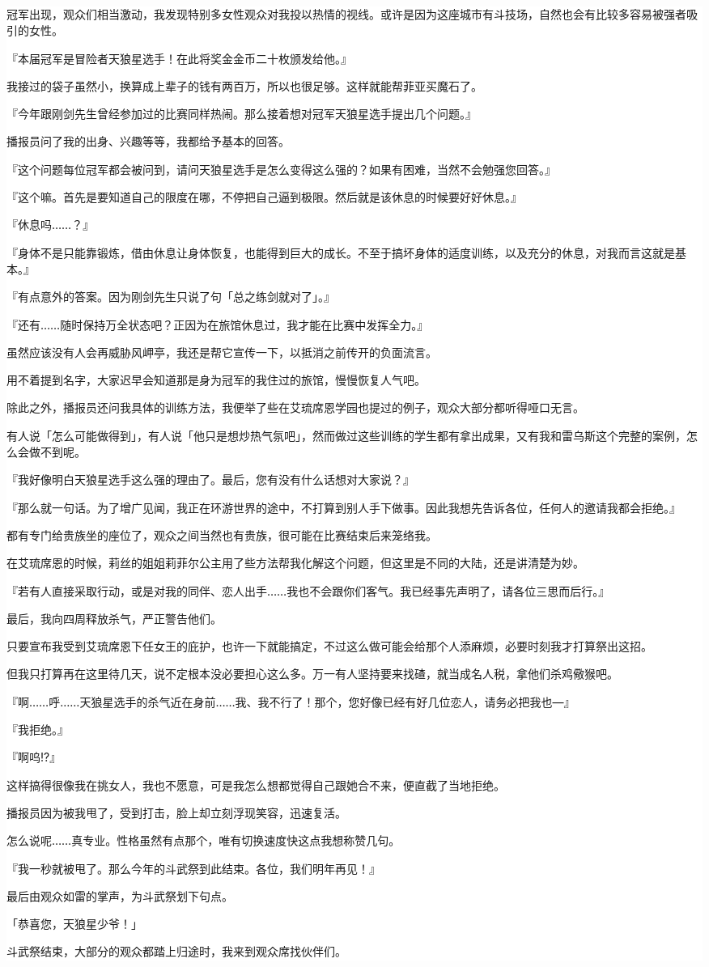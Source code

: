 冠军出现，观众们相当激动，我发现特别多女性观众对我投以热情的视线。或许是因为这座城市有斗技场，自然也会有比较多容易被强者吸引的女性。

『本届冠军是冒险者天狼星选手！在此将奖金金币二十枚颁发给他。』

我接过的袋子虽然小，换算成上辈子的钱有两百万，所以也很足够。这样就能帮菲亚买魔石了。

『今年跟刚剑先生曾经参加过的比赛同样热闹。那么接着想对冠军天狼星选手提出几个问题。』

播报员问了我的出身、兴趣等等，我都给予基本的回答。

『这个问题每位冠军都会被问到，请问天狼星选手是怎么变得这么强的？如果有困难，当然不会勉强您回答。』

『这个嘛。首先是要知道自己的限度在哪，不停把自己逼到极限。然后就是该休息的时候要好好休息。』

『休息吗……？』

『身体不是只能靠锻炼，借由休息让身体恢复，也能得到巨大的成长。不至于搞坏身体的适度训练，以及充分的休息，对我而言这就是基本。』

『有点意外的答案。因为刚剑先生只说了句「总之练剑就对了」。』

『还有……随时保持万全状态吧？正因为在旅馆休息过，我才能在比赛中发挥全力。』

虽然应该没有人会再威胁风岬亭，我还是帮它宣传一下，以抵消之前传开的负面流言。

用不着提到名字，大家迟早会知道那是身为冠军的我住过的旅馆，慢慢恢复人气吧。

除此之外，播报员还问我具体的训练方法，我便举了些在艾琉席恩学园也提过的例子，观众大部分都听得哑口无言。

有人说「怎么可能做得到」，有人说「他只是想炒热气氛吧」，然而做过这些训练的学生都有拿出成果，又有我和雷乌斯这个完整的案例，怎么会做不到呢。

『我好像明白天狼星选手这么强的理由了。最后，您有没有什么话想对大家说？』

『那么就一句话。为了增广见闻，我正在环游世界的途中，不打算到别人手下做事。因此我想先告诉各位，任何人的邀请我都会拒绝。』

都有专门给贵族坐的座位了，观众之间当然也有贵族，很可能在比赛结束后来笼络我。

在艾琉席恩的时候，莉丝的姐姐莉菲尔公主用了些方法帮我化解这个问题，但这里是不同的大陆，还是讲清楚为妙。

『若有人直接采取行动，或是对我的同伴、恋人出手……我也不会跟你们客气。我已经事先声明了，请各位三思而后行。』

最后，我向四周释放杀气，严正警告他们。

只要宣布我受到艾琉席恩下任女王的庇护，也许一下就能搞定，不过这么做可能会给那个人添麻烦，必要时刻我才打算祭出这招。

但我只打算再在这里待几天，说不定根本没必要担心这么多。万一有人坚持要来找碴，就当成名人税，拿他们杀鸡儆猴吧。

『啊……呼……天狼星选手的杀气近在身前……我、我不行了！那个，您好像已经有好几位恋人，请务必把我也—』

『我拒绝。』

『啊呜!?』

这样搞得很像我在挑女人，我也不愿意，可是我怎么想都觉得自己跟她合不来，便直截了当地拒绝。

播报员因为被我甩了，受到打击，脸上却立刻浮现笑容，迅速复活。

怎么说呢……真专业。性格虽然有点那个，唯有切换速度快这点我想称赞几句。

『我一秒就被甩了。那么今年的斗武祭到此结束。各位，我们明年再见！』

最后由观众如雷的掌声，为斗武祭划下句点。

「恭喜您，天狼星少爷！」

斗武祭结束，大部分的观众都踏上归途时，我来到观众席找伙伴们。
